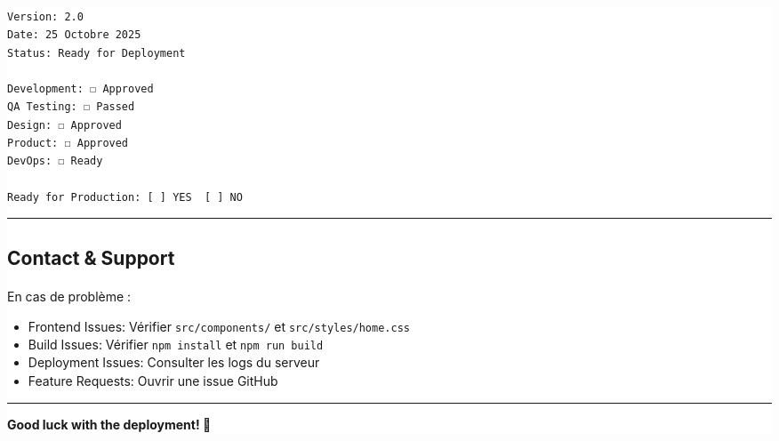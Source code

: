 ```
Version: 2.0
Date: 25 Octobre 2025
Status: Ready for Deployment

Development: ☐ Approved
QA Testing: ☐ Passed
Design: ☐ Approved
Product: ☐ Approved
DevOps: ☐ Ready

Ready for Production: [ ] YES  [ ] NO
```

---

## Contact & Support

En cas de problème :
- Frontend Issues: Vérifier `src/components/` et `src/styles/home.css`
- Build Issues: Vérifier `npm install` et `npm run build`
- Deployment Issues: Consulter les logs du serveur
- Feature Requests: Ouvrir une issue GitHub

---

**Good luck with the deployment! 🚀**
